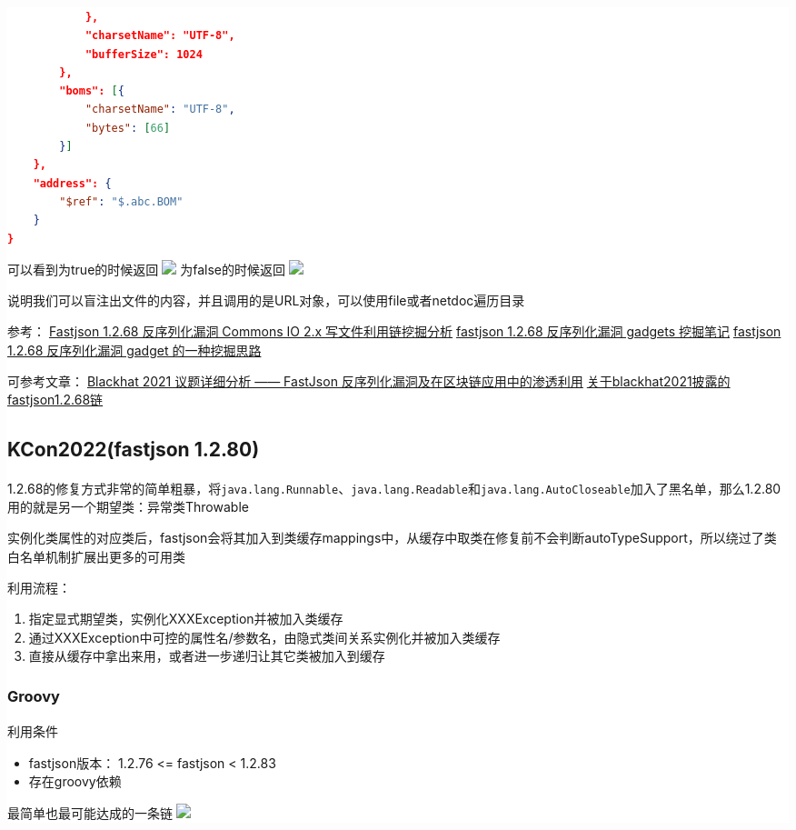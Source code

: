```json
            },
            "charsetName": "UTF-8",
            "bufferSize": 1024
        },
        "boms": [{
            "charsetName": "UTF-8",
            "bytes": [66]
        }]
    },
    "address": {
        "$ref": "$.abc.BOM"
    }
}
```
可以看到为true的时候返回
![](https://img-blog.csdnimg.cn/c3e21c102edc4a36a1bc84cb887b1b08.png)
为false的时候返回
![](https://img-blog.csdnimg.cn/59899c139b384c69b998397ab76c72e3.png)

说明我们可以盲注出文件的内容，并且调用的是URL对象，可以使用file或者netdoc遍历目录



参考：
[Fastjson 1.2.68 反序列化漏洞 Commons IO 2.x 写文件利用链挖掘分析](https://mp.weixin.qq.com/s/6fHJ7s6Xo4GEdEGpKFLOyg)
[fastjson 1.2.68 反序列化漏洞 gadgets 挖掘笔记](https://rmb122.com/2020/06/12/fastjson-1-2-68-%E5%8F%8D%E5%BA%8F%E5%88%97%E5%8C%96%E6%BC%8F%E6%B4%9E-gadgets-%E6%8C%96%E6%8E%98%E7%AC%94%E8%AE%B0/)
[fastjson 1.2.68 反序列化漏洞 gadget 的一种挖掘思路](https://mp.weixin.qq.com/s/OvRyrWFZLGu3bAYhOPR4KA)


可参考文章：
[Blackhat 2021 议题详细分析 —— FastJson 反序列化漏洞及在区块链应用中的渗透利用](https://paper.seebug.org/1698/)
[关于blackhat2021披露的fastjson1.2.68链](https://mp.weixin.qq.com/s/BRBcRtsg2PDGeSCbHKc0fg)


## KCon2022(fastjson 1.2.80)
1.2.68的修复方式非常的简单粗暴，将`java.lang.Runnable`、`java.lang.Readable`和`java.lang.AutoCloseable`加入了黑名单，那么1.2.80用的就是另一个期望类：异常类Throwable

实例化类属性的对应类后，fastjson会将其加入到类缓存mappings中，从缓存中取类在修复前不会判断autoTypeSupport，所以绕过了类白名单机制扩展出更多的可用类

利用流程：
1. 指定显式期望类，实例化XXXException并被加入类缓存
2. 通过XXXException中可控的属性名/参数名，由隐式类间关系实例化并被加入类缓存
 3. 直接从缓存中拿出来用，或者进一步递归让其它类被加入到缓存

### Groovy
利用条件
- fastjson版本： 1.2.76 <= fastjson < 1.2.83
- 存在groovy依赖

最简单也最可能达成的一条链
![](https://img-blog.csdnimg.cn/33230aa38e4e4b448b519a06a5c071e8.png)
